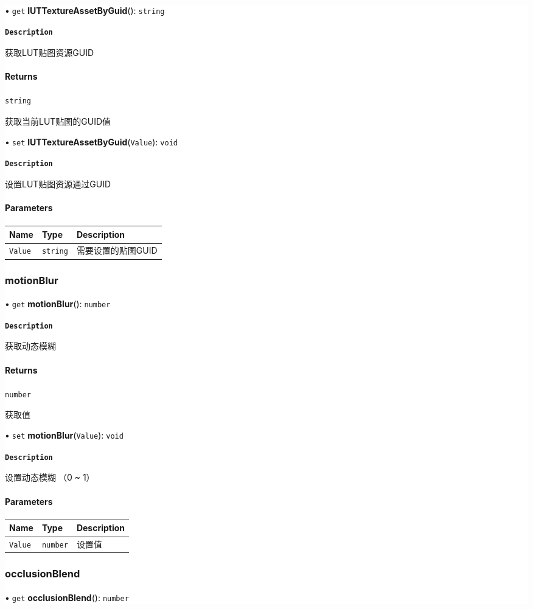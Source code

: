 • `get` **lUTTextureAssetByGuid**(): `string` <Badge type="tip" text="other" />

**`Description`**

获取LUT贴图资源GUID


#### Returns

`string`

获取当前LUT贴图的GUID值

• `set` **lUTTextureAssetByGuid**(`Value`): `void` <Badge type="tip" text="other" />

**`Description`**

设置LUT贴图资源通过GUID


#### Parameters

| Name | Type | Description |
| :------ | :------ | :------ |
| `Value` | `string` | 需要设置的贴图GUID |



### motionBlur <Score text="motionBlur" /> 

• `get` **motionBlur**(): `number` <Badge type="tip" text="other" />

**`Description`**

获取动态模糊


#### Returns

`number`

获取值

• `set` **motionBlur**(`Value`): `void` <Badge type="tip" text="other" />

**`Description`**

设置动态模糊 （0 ~ 1）


#### Parameters

| Name | Type | Description |
| :------ | :------ | :------ |
| `Value` | `number` | 设置值 |



### occlusionBlend <Score text="occlusionBlend" /> 

• `get` **occlusionBlend**(): `number` <Badge type="tip" text="other" />
